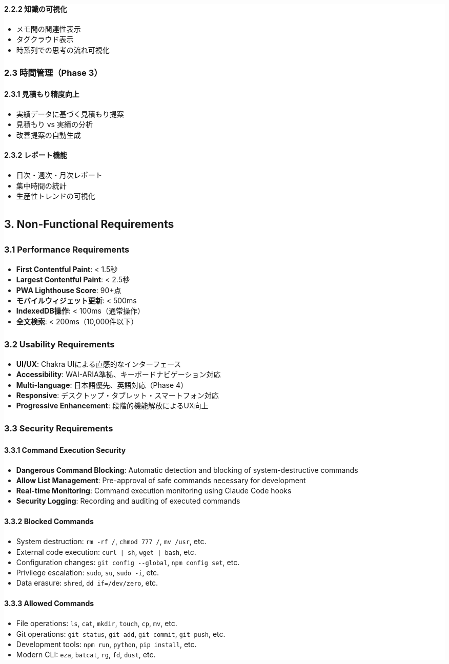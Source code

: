 #### 2.2.2 知識の可視化
- メモ間の関連性表示
- タグクラウド表示
- 時系列での思考の流れ可視化

### 2.3 時間管理（Phase 3）
#### 2.3.1 見積もり精度向上
- 実績データに基づく見積もり提案
- 見積もり vs 実績の分析
- 改善提案の自動生成

#### 2.3.2 レポート機能
- 日次・週次・月次レポート
- 集中時間の統計
- 生産性トレンドの可視化

## 3. Non-Functional Requirements

### 3.1 Performance Requirements
- **First Contentful Paint**: < 1.5秒
- **Largest Contentful Paint**: < 2.5秒
- **PWA Lighthouse Score**: 90+点
- **モバイルウィジェット更新**: < 500ms
- **IndexedDB操作**: < 100ms（通常操作）
- **全文検索**: < 200ms（10,000件以下）

### 3.2 Usability Requirements
- **UI/UX**: Chakra UIによる直感的なインターフェース
- **Accessibility**: WAI-ARIA準拠、キーボードナビゲーション対応
- **Multi-language**: 日本語優先、英語対応（Phase 4）
- **Responsive**: デスクトップ・タブレット・スマートフォン対応
- **Progressive Enhancement**: 段階的機能解放によるUX向上

### 3.3 Security Requirements

#### 3.3.1 Command Execution Security
- **Dangerous Command Blocking**: Automatic detection and blocking of system-destructive commands
- **Allow List Management**: Pre-approval of safe commands necessary for development
- **Real-time Monitoring**: Command execution monitoring using Claude Code hooks
- **Security Logging**: Recording and auditing of executed commands

#### 3.3.2 Blocked Commands
- System destruction: `rm -rf /`, `chmod 777 /`, `mv /usr`, etc.
- External code execution: `curl | sh`, `wget | bash`, etc.
- Configuration changes: `git config --global`, `npm config set`, etc.
- Privilege escalation: `sudo`, `su`, `sudo -i`, etc.
- Data erasure: `shred`, `dd if=/dev/zero`, etc.

#### 3.3.3 Allowed Commands
- File operations: `ls`, `cat`, `mkdir`, `touch`, `cp`, `mv`, etc.
- Git operations: `git status`, `git add`, `git commit`, `git push`, etc.
- Development tools: `npm run`, `python`, `pip install`, etc.
- Modern CLI: `eza`, `batcat`, `rg`, `fd`, `dust`, etc.
